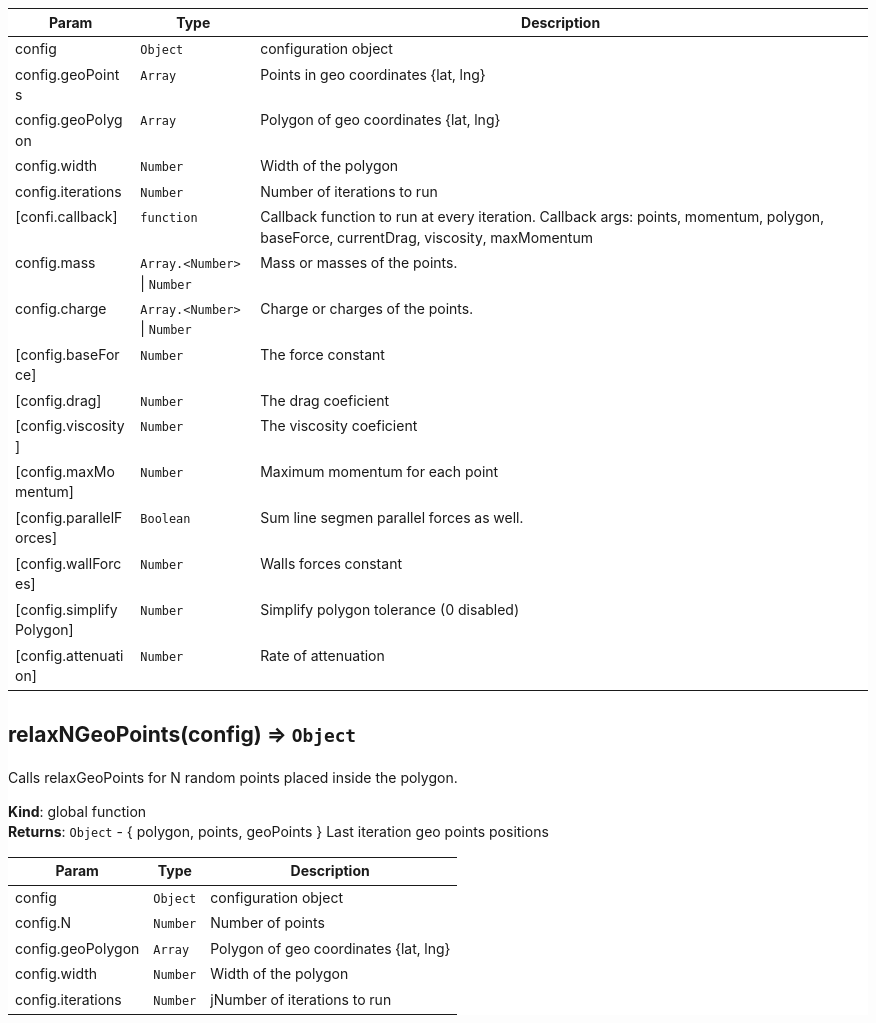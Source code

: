 | Param                    | Type                                                     | Description                                                                                                                           |
| ------------------------ | -------------------------------------------------------- | ------------------------------------------------------------------------------------------------------------------------------------- |
| config                   | <code>Object</code>                                      | configuration object                                                                                                                  |
| config.geoPoints         | <code>Array</code>                                       | Points in geo coordinates {lat, lng}                                                                                                  |
| config.geoPolygon        | <code>Array</code>                                       | Polygon of geo coordinates {lat, lng}                                                                                                 |
| config.width             | <code>Number</code>                                      | Width of the polygon                                                                                                                  |
| config.iterations        | <code>Number</code>                                      | Number of iterations to run                                                                                                           |
| [confi.callback]         | <code>function</code>                                    | Callback function to run at every iteration. Callback args: points, momentum, polygon, baseForce, currentDrag, viscosity, maxMomentum |
| config.mass              | <code>Array.&lt;Number&gt;</code> \| <code>Number</code> | Mass or masses of the points.                                                                                                         |
| config.charge            | <code>Array.&lt;Number&gt;</code> \| <code>Number</code> | Charge or charges of the points.                                                                                                      |
| [config.baseForce]       | <code>Number</code>                                      | The force constant                                                                                                                    |
| [config.drag]            | <code>Number</code>                                      | The drag coeficient                                                                                                                   |
| [config.viscosity]       | <code>Number</code>                                      | The viscosity coeficient                                                                                                              |
| [config.maxMomentum]     | <code>Number</code>                                      | Maximum momentum for each point                                                                                                       |
| [config.parallelForces]  | <code>Boolean</code>                                     | Sum line segmen parallel forces as well.                                                                                              |
| [config.wallForces]      | <code>Number</code>                                      | Walls forces constant                                                                                                                 |
| [config.simplifyPolygon] | <code>Number</code>                                      | Simplify polygon tolerance (0 disabled)                                                                                               |
| [config.attenuation]     | <code>Number</code>                                      | Rate of attenuation                                                                                                                   |

<a name="relaxNGeoPoints"></a>

## relaxNGeoPoints(config) ⇒ <code>Object</code>

Calls relaxGeoPoints for N random points placed inside the polygon.

**Kind**: global function  
**Returns**: <code>Object</code> - { polygon, points, geoPoints } Last iteration geo
points positions

| Param                    | Type                                                     | Description                                                                                                                           |
| ------------------------ | -------------------------------------------------------- | ------------------------------------------------------------------------------------------------------------------------------------- |
| config                   | <code>Object</code>                                      | configuration object                                                                                                                  |
| config.N                 | <code>Number</code>                                      | Number of points                                                                                                                      |
| config.geoPolygon        | <code>Array</code>                                       | Polygon of geo coordinates {lat, lng}                                                                                                 |
| config.width             | <code>Number</code>                                      | Width of the polygon                                                                                                                  |
| config.iterations        | <code>Number</code>                                      | jNumber of iterations to run                                                                                                          |